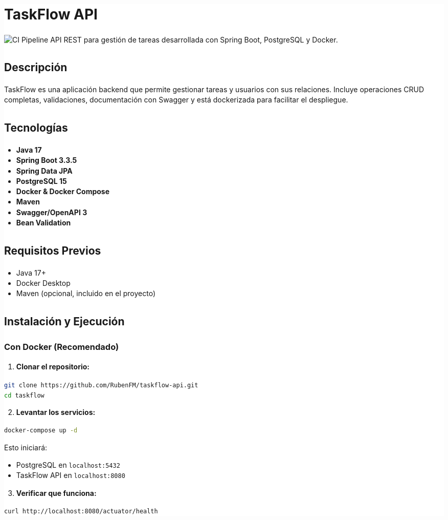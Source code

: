 # TaskFlow API
![CI Pipeline](https://github.com/RubenFM/taskflow-api/workflows/CI%20Pipeline/badge.svg)
API REST para gestión de tareas desarrollada con Spring Boot, PostgreSQL y Docker.

## Descripción

TaskFlow es una aplicación backend que permite gestionar tareas y usuarios con sus relaciones. Incluye operaciones CRUD completas, validaciones, documentación con Swagger y está dockerizada para facilitar el despliegue.

## ️Tecnologías

- **Java 17**
- **Spring Boot 3.3.5**
- **Spring Data JPA**
- **PostgreSQL 15**
- **Docker & Docker Compose**
- **Maven**
- **Swagger/OpenAPI 3**
- **Bean Validation**

## Requisitos Previos

- Java 17+
- Docker Desktop
- Maven (opcional, incluido en el proyecto)

## Instalación y Ejecución

### **Con Docker (Recomendado)**

1. **Clonar el repositorio:**
```bash
git clone https://github.com/RubenFM/taskflow-api.git
cd taskflow
```

2. **Levantar los servicios:**
```bash
docker-compose up -d
```

Esto iniciará:
- PostgreSQL en `localhost:5432`
- TaskFlow API en `localhost:8080`

3. **Verificar que funciona:**
```bash
curl http://localhost:8080/actuator/health
```
